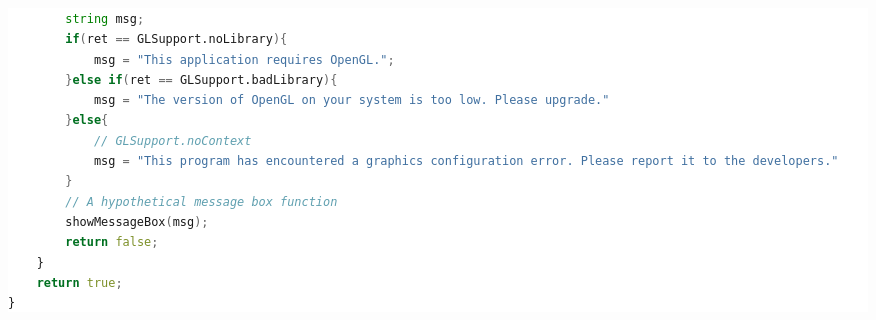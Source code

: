 ```d
		string msg;
		if(ret == GLSupport.noLibrary){
			msg = "This application requires OpenGL.";
		}else if(ret == GLSupport.badLibrary){
			msg = "The version of OpenGL on your system is too low. Please upgrade."
		}else{
			// GLSupport.noContext
			msg = "This program has encountered a graphics configuration error. Please report it to the developers."
		}
		// A hypothetical message box function
		showMessageBox(msg);
		return false;
	}
	return true;
}
```
